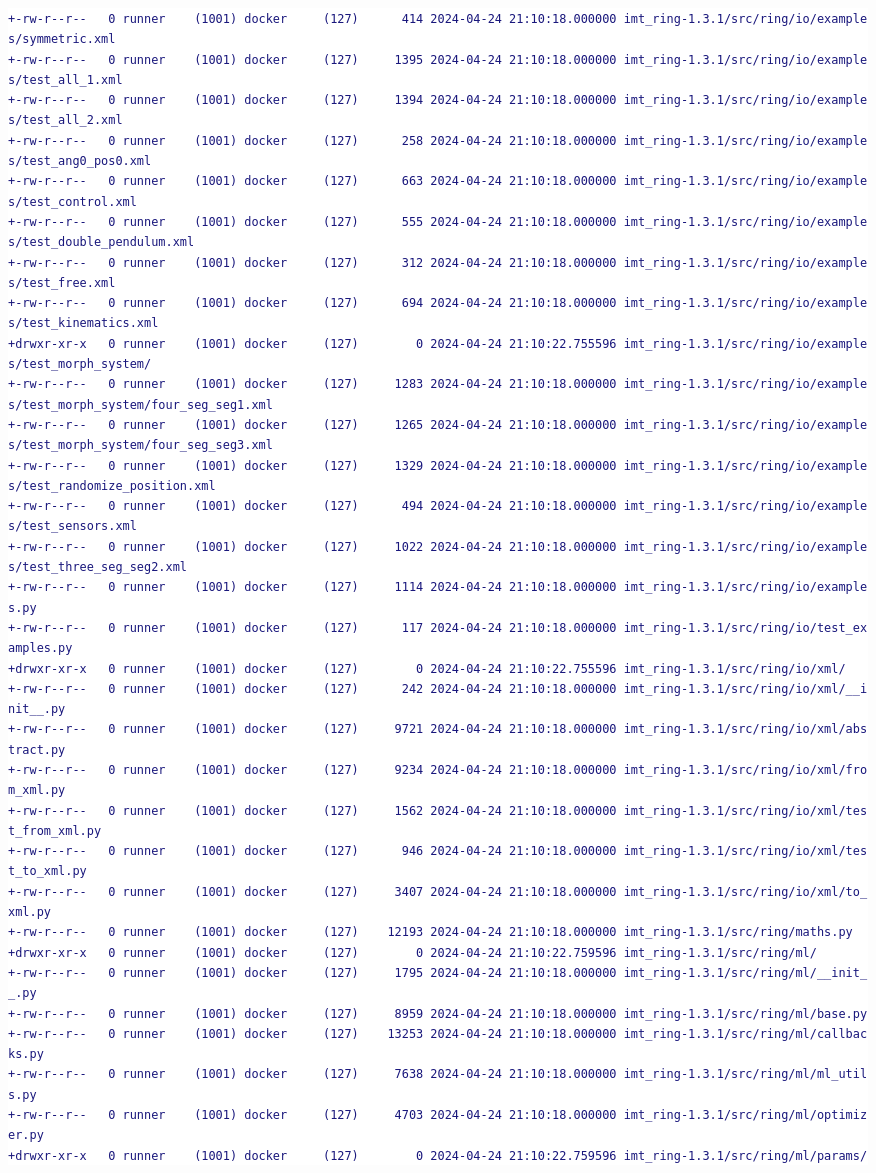 ```diff
+-rw-r--r--   0 runner    (1001) docker     (127)      414 2024-04-24 21:10:18.000000 imt_ring-1.3.1/src/ring/io/examples/symmetric.xml
+-rw-r--r--   0 runner    (1001) docker     (127)     1395 2024-04-24 21:10:18.000000 imt_ring-1.3.1/src/ring/io/examples/test_all_1.xml
+-rw-r--r--   0 runner    (1001) docker     (127)     1394 2024-04-24 21:10:18.000000 imt_ring-1.3.1/src/ring/io/examples/test_all_2.xml
+-rw-r--r--   0 runner    (1001) docker     (127)      258 2024-04-24 21:10:18.000000 imt_ring-1.3.1/src/ring/io/examples/test_ang0_pos0.xml
+-rw-r--r--   0 runner    (1001) docker     (127)      663 2024-04-24 21:10:18.000000 imt_ring-1.3.1/src/ring/io/examples/test_control.xml
+-rw-r--r--   0 runner    (1001) docker     (127)      555 2024-04-24 21:10:18.000000 imt_ring-1.3.1/src/ring/io/examples/test_double_pendulum.xml
+-rw-r--r--   0 runner    (1001) docker     (127)      312 2024-04-24 21:10:18.000000 imt_ring-1.3.1/src/ring/io/examples/test_free.xml
+-rw-r--r--   0 runner    (1001) docker     (127)      694 2024-04-24 21:10:18.000000 imt_ring-1.3.1/src/ring/io/examples/test_kinematics.xml
+drwxr-xr-x   0 runner    (1001) docker     (127)        0 2024-04-24 21:10:22.755596 imt_ring-1.3.1/src/ring/io/examples/test_morph_system/
+-rw-r--r--   0 runner    (1001) docker     (127)     1283 2024-04-24 21:10:18.000000 imt_ring-1.3.1/src/ring/io/examples/test_morph_system/four_seg_seg1.xml
+-rw-r--r--   0 runner    (1001) docker     (127)     1265 2024-04-24 21:10:18.000000 imt_ring-1.3.1/src/ring/io/examples/test_morph_system/four_seg_seg3.xml
+-rw-r--r--   0 runner    (1001) docker     (127)     1329 2024-04-24 21:10:18.000000 imt_ring-1.3.1/src/ring/io/examples/test_randomize_position.xml
+-rw-r--r--   0 runner    (1001) docker     (127)      494 2024-04-24 21:10:18.000000 imt_ring-1.3.1/src/ring/io/examples/test_sensors.xml
+-rw-r--r--   0 runner    (1001) docker     (127)     1022 2024-04-24 21:10:18.000000 imt_ring-1.3.1/src/ring/io/examples/test_three_seg_seg2.xml
+-rw-r--r--   0 runner    (1001) docker     (127)     1114 2024-04-24 21:10:18.000000 imt_ring-1.3.1/src/ring/io/examples.py
+-rw-r--r--   0 runner    (1001) docker     (127)      117 2024-04-24 21:10:18.000000 imt_ring-1.3.1/src/ring/io/test_examples.py
+drwxr-xr-x   0 runner    (1001) docker     (127)        0 2024-04-24 21:10:22.755596 imt_ring-1.3.1/src/ring/io/xml/
+-rw-r--r--   0 runner    (1001) docker     (127)      242 2024-04-24 21:10:18.000000 imt_ring-1.3.1/src/ring/io/xml/__init__.py
+-rw-r--r--   0 runner    (1001) docker     (127)     9721 2024-04-24 21:10:18.000000 imt_ring-1.3.1/src/ring/io/xml/abstract.py
+-rw-r--r--   0 runner    (1001) docker     (127)     9234 2024-04-24 21:10:18.000000 imt_ring-1.3.1/src/ring/io/xml/from_xml.py
+-rw-r--r--   0 runner    (1001) docker     (127)     1562 2024-04-24 21:10:18.000000 imt_ring-1.3.1/src/ring/io/xml/test_from_xml.py
+-rw-r--r--   0 runner    (1001) docker     (127)      946 2024-04-24 21:10:18.000000 imt_ring-1.3.1/src/ring/io/xml/test_to_xml.py
+-rw-r--r--   0 runner    (1001) docker     (127)     3407 2024-04-24 21:10:18.000000 imt_ring-1.3.1/src/ring/io/xml/to_xml.py
+-rw-r--r--   0 runner    (1001) docker     (127)    12193 2024-04-24 21:10:18.000000 imt_ring-1.3.1/src/ring/maths.py
+drwxr-xr-x   0 runner    (1001) docker     (127)        0 2024-04-24 21:10:22.759596 imt_ring-1.3.1/src/ring/ml/
+-rw-r--r--   0 runner    (1001) docker     (127)     1795 2024-04-24 21:10:18.000000 imt_ring-1.3.1/src/ring/ml/__init__.py
+-rw-r--r--   0 runner    (1001) docker     (127)     8959 2024-04-24 21:10:18.000000 imt_ring-1.3.1/src/ring/ml/base.py
+-rw-r--r--   0 runner    (1001) docker     (127)    13253 2024-04-24 21:10:18.000000 imt_ring-1.3.1/src/ring/ml/callbacks.py
+-rw-r--r--   0 runner    (1001) docker     (127)     7638 2024-04-24 21:10:18.000000 imt_ring-1.3.1/src/ring/ml/ml_utils.py
+-rw-r--r--   0 runner    (1001) docker     (127)     4703 2024-04-24 21:10:18.000000 imt_ring-1.3.1/src/ring/ml/optimizer.py
+drwxr-xr-x   0 runner    (1001) docker     (127)        0 2024-04-24 21:10:22.759596 imt_ring-1.3.1/src/ring/ml/params/
```
